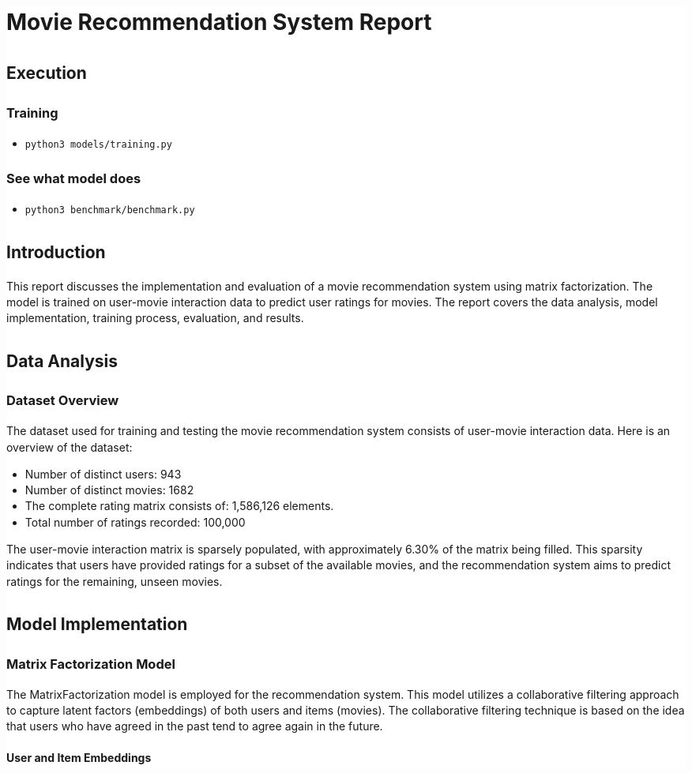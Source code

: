 # Movie Recommendation System Report

## Execution

### Training
   - ```python3 models/training.py```
### See what model does
   - ```python3 benchmark/benchmark.py```

## Introduction

This report discusses the implementation and evaluation of a movie recommendation system using matrix factorization. The
model is trained on user-movie interaction data to predict user ratings for movies. The report covers the data analysis,
model implementation, training process, evaluation, and results.

## Data Analysis

### Dataset Overview

The dataset used for training and testing the movie recommendation system consists of user-movie interaction data. Here
is an overview of the dataset:

- Number of distinct users: 943
- Number of distinct movies: 1682
- The complete rating matrix consists of: 1,586,126 elements.
- Total number of ratings recorded: 100,000

The user-movie interaction matrix is sparsely populated, with approximately 6.30% of the matrix being filled. This
sparsity indicates that users have provided ratings for a subset of the available movies, and the recommendation system
aims to predict ratings for the remaining, unseen movies.

## Model Implementation

### Matrix Factorization Model

The MatrixFactorization model is employed for the recommendation system. This model utilizes a collaborative filtering
approach to capture latent factors (embeddings) of both users and items (movies). The collaborative filtering technique
is based on the idea that users who have agreed in the past tend to agree again in the future.

#### User and Item Embeddings
